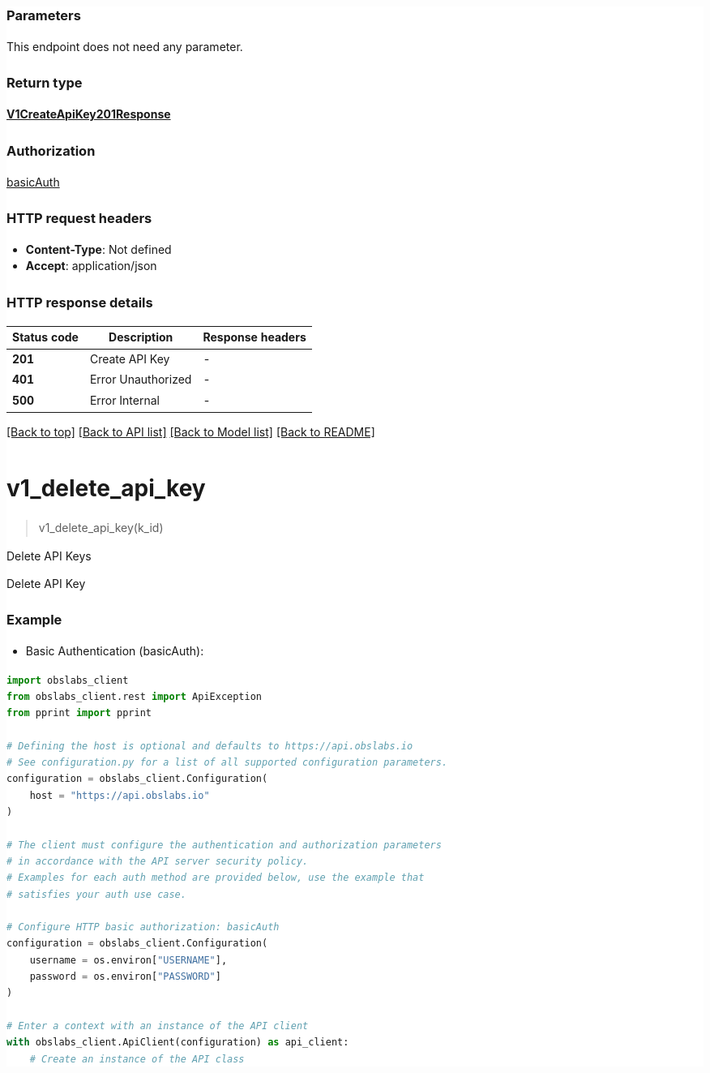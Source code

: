 

### Parameters

This endpoint does not need any parameter.

### Return type

[**V1CreateApiKey201Response**](V1CreateApiKey201Response.md)

### Authorization

[basicAuth](../README.md#basicAuth)

### HTTP request headers

 - **Content-Type**: Not defined
 - **Accept**: application/json

### HTTP response details

| Status code | Description | Response headers |
|-------------|-------------|------------------|
**201** | Create API Key |  -  |
**401** | Error Unauthorized  |  -  |
**500** | Error Internal |  -  |

[[Back to top]](#) [[Back to API list]](../README.md#documentation-for-api-endpoints) [[Back to Model list]](../README.md#documentation-for-models) [[Back to README]](../README.md)

# **v1_delete_api_key**
> v1_delete_api_key(k_id)

Delete API Keys

Delete API Key

### Example

* Basic Authentication (basicAuth):

```python
import obslabs_client
from obslabs_client.rest import ApiException
from pprint import pprint

# Defining the host is optional and defaults to https://api.obslabs.io
# See configuration.py for a list of all supported configuration parameters.
configuration = obslabs_client.Configuration(
    host = "https://api.obslabs.io"
)

# The client must configure the authentication and authorization parameters
# in accordance with the API server security policy.
# Examples for each auth method are provided below, use the example that
# satisfies your auth use case.

# Configure HTTP basic authorization: basicAuth
configuration = obslabs_client.Configuration(
    username = os.environ["USERNAME"],
    password = os.environ["PASSWORD"]
)

# Enter a context with an instance of the API client
with obslabs_client.ApiClient(configuration) as api_client:
    # Create an instance of the API class
```